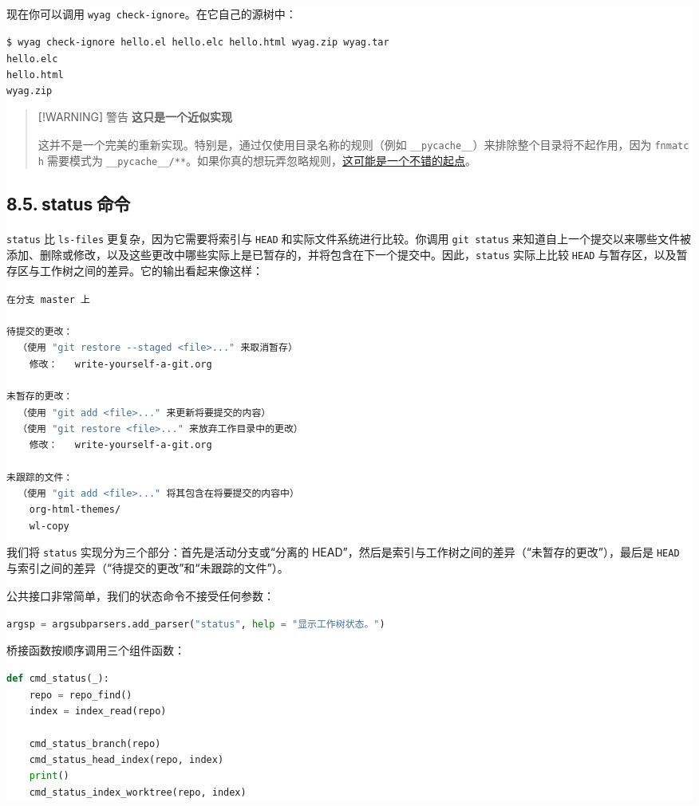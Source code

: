 现在你可以调用 `wyag check-ignore`。在它自己的源树中：

```txt
$ wyag check-ignore hello.el hello.elc hello.html wyag.zip wyag.tar
hello.elc
hello.html
wyag.zip
```

> [!WARNING] 警告
> **这只是一个近似实现**
>
> 这并不是一个完美的重新实现。特别是，通过仅使用目录名称的规则（例如 `__pycache__`）来排除整个目录将不起作用，因为 `fnmatch` 需要模式为 `__pycache__/**`。如果你真的想玩弄忽略规则，[这可能是一个不错的起点](https://github.com/mherrmann/gitignore_parser)。

## 8.5. status 命令

`status` 比 `ls-files` 更复杂，因为它需要将索引与 `HEAD` 和实际文件系统进行比较。你调用 `git status` 来知道自上一个提交以来哪些文件被添加、删除或修改，以及这些更改中哪些实际上是已暂存的，并将包含在下一个提交中。因此，`status` 实际上比较 `HEAD` 与暂存区，以及暂存区与工作树之间的差异。它的输出看起来像这样：

```bash
在分支 master 上

待提交的更改：
  （使用 "git restore --staged <file>..." 来取消暂存）
    修改：   write-yourself-a-git.org

未暂存的更改：
  （使用 "git add <file>..." 来更新将要提交的内容）
  （使用 "git restore <file>..." 来放弃工作目录中的更改）
    修改：   write-yourself-a-git.org

未跟踪的文件：
  （使用 "git add <file>..." 将其包含在将要提交的内容中）
    org-html-themes/
    wl-copy
```

我们将 `status` 实现分为三个部分：首先是活动分支或“分离的 HEAD”，然后是索引与工作树之间的差异（“未暂存的更改”），最后是 `HEAD` 与索引之间的差异（“待提交的更改”和“未跟踪的文件”）。

公共接口非常简单，我们的状态命令不接受任何参数：

```python
argsp = argsubparsers.add_parser("status", help = "显示工作树状态。")
```

桥接函数按顺序调用三个组件函数：

```python
def cmd_status(_):
    repo = repo_find()
    index = index_read(repo)

    cmd_status_branch(repo)
    cmd_status_head_index(repo, index)
    print()
    cmd_status_index_worktree(repo, index)
```
